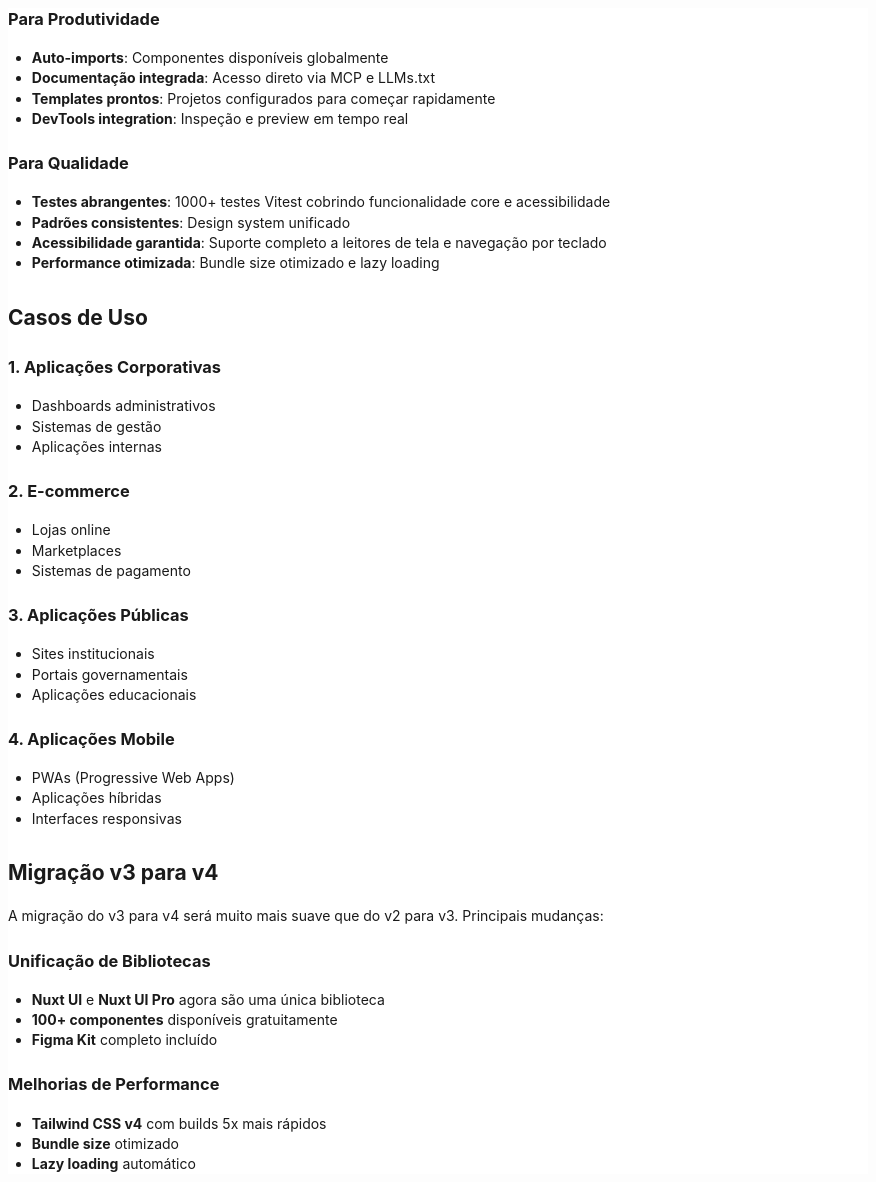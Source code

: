 ### Para Produtividade
- **Auto-imports**: Componentes disponíveis globalmente
- **Documentação integrada**: Acesso direto via MCP e LLMs.txt
- **Templates prontos**: Projetos configurados para começar rapidamente
- **DevTools integration**: Inspeção e preview em tempo real

### Para Qualidade
- **Testes abrangentes**: 1000+ testes Vitest cobrindo funcionalidade core e acessibilidade
- **Padrões consistentes**: Design system unificado
- **Acessibilidade garantida**: Suporte completo a leitores de tela e navegação por teclado
- **Performance otimizada**: Bundle size otimizado e lazy loading

## Casos de Uso

### 1. **Aplicações Corporativas**
- Dashboards administrativos
- Sistemas de gestão
- Aplicações internas

### 2. **E-commerce**
- Lojas online
- Marketplaces
- Sistemas de pagamento

### 3. **Aplicações Públicas**
- Sites institucionais
- Portais governamentais
- Aplicações educacionais

### 4. **Aplicações Mobile**
- PWAs (Progressive Web Apps)
- Aplicações híbridas
- Interfaces responsivas

## Migração v3 para v4

A migração do v3 para v4 será muito mais suave que do v2 para v3. Principais mudanças:

### Unificação de Bibliotecas
- **Nuxt UI** e **Nuxt UI Pro** agora são uma única biblioteca
- **100+ componentes** disponíveis gratuitamente
- **Figma Kit** completo incluído

### Melhorias de Performance
- **Tailwind CSS v4** com builds 5x mais rápidos
- **Bundle size** otimizado
- **Lazy loading** automático
